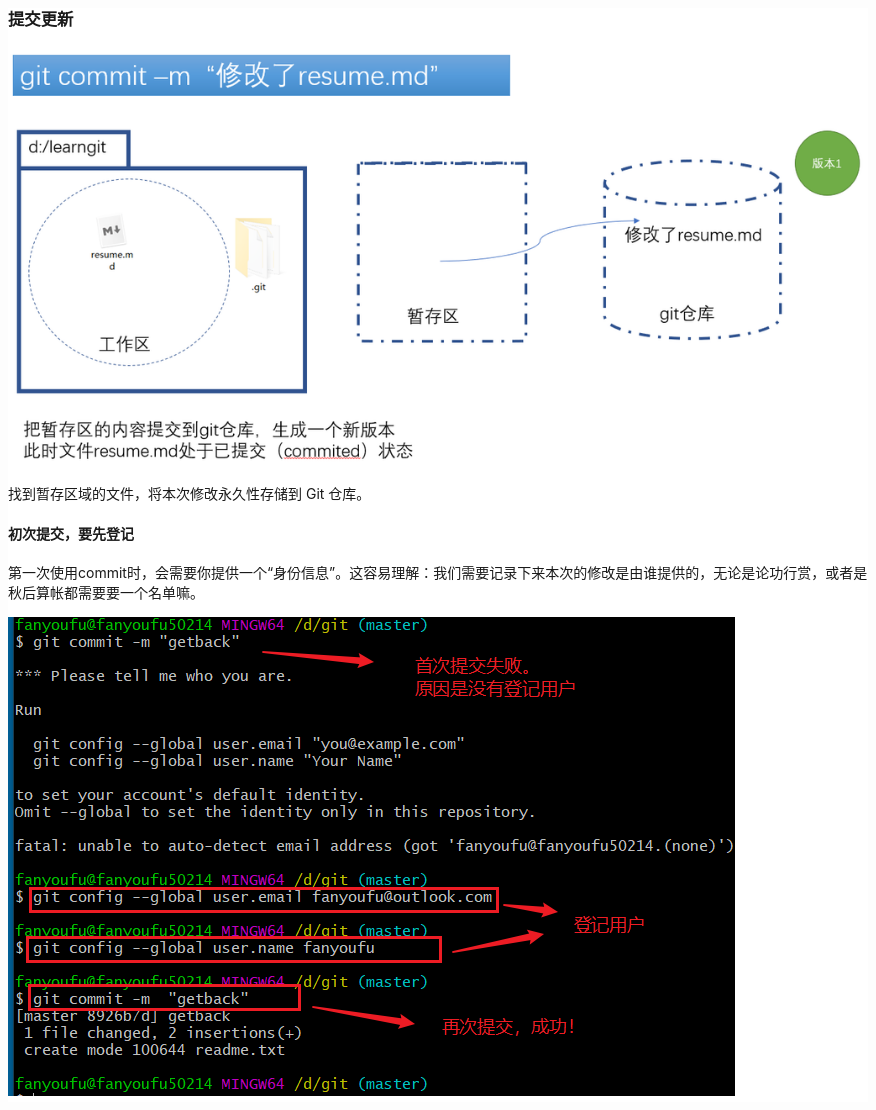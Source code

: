### 提交更新

![1568873079961](01-讲义git-material.assets/1568873079961.png)

找到暂存区域的文件，将本次修改永久性存储到 Git 仓库。

#### 初次提交，要先登记 

第一次使用commit时，会需要你提供一个“身份信息”。这容易理解：我们需要记录下来本次的修改是由谁提供的，无论是论功行赏，或者是秋后算帐都需要要一个名单嘛。

![1568875394809](01-讲义git-material.assets/1568875394809.png)
